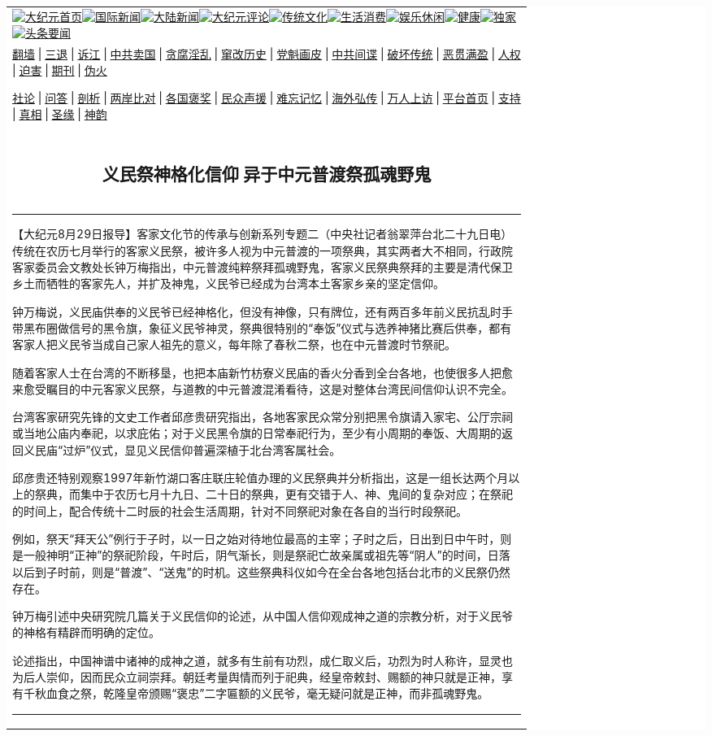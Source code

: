 <a name="1" id="1" target="_blank"></a><span id="1"></span>
<table align=center border="0"><tr><td colspan="2" VALIGN=TOP><a href="https://github.com/jinvhu3144/djy/blob/master/gb/nf1351518.md#1"><img src="https://raw.githubusercontent.com/jinvhu3144/www/master/t/djy/1.jpg" title="大纪元首页" alt="大纪元首页"></a><a href="https://github.com/jinvhu3144/djy/blob/master/gb/n24hr.md#1"><img src="https://raw.githubusercontent.com/jinvhu3144/www/master/t/djy/3.jpg" title="国际新闻" alt="国际新闻"></a><a href="https://github.com/jinvhu3144/djy/blob/master/gb/nsc413.md#1"><img src="https://raw.githubusercontent.com/jinvhu3144/www/master/t/djy/4.jpg" title="大陆新闻" alt="大陆新闻"></a><a href="https://github.com/jinvhu3144/djy/blob/master/gb/news392.md#1"><img src="https://raw.githubusercontent.com/jinvhu3144/www/master/t/djy/5.jpg" title="大纪元评论" alt="大纪元评论"></a><a href="https://github.com/jinvhu3144/djy/blob/master/gb/news2007.md#1"><img src="https://raw.githubusercontent.com/jinvhu3144/www/master/t/djy/6.jpg" title="传统文化" alt="传统文化"></a><a href="https://github.com/jinvhu3144/djy/blob/master/gb/news2008.md#1"><img src="https://raw.githubusercontent.com/jinvhu3144/www/master/t/djy/7.jpg" title="生活消费" alt="生活消费"></a><a href="https://github.com/jinvhu3144/djy/blob/master/gb/ncyule.md#1"><img src="https://raw.githubusercontent.com/jinvhu3144/www/master/t/djy/8.jpg" title="娱乐休闲" alt="娱乐休闲"></a><a href="https://github.com/jinvhu3144/djy/blob/master/gb/nsc1002.md#1"><img src="https://raw.githubusercontent.com/jinvhu3144/www/master/t/djy/9.jpg" title="健康" alt="健康"></a><a href="https://github.com/jinvhu3144/djy/blob/master/gb/nf6092.md#1"><img src="https://raw.githubusercontent.com/jinvhu3144/www/master/t/djy/10a.jpg" title="独家" alt="独家"></a><a href="https://github.com/jinvhu3144/djy/blob/master/gb/nf4514.md#1"><img src="https://raw.githubusercontent.com/jinvhu3144/www/master/t/djy/12a.jpg" title="头条要闻" alt="头条要闻"></a></td></tr>
<tr><td colspan="2" VALIGN=TOP><a target="_blank" href="https://github.com/jinvhu3144/www/blob/master/README.md?zsrh#1">翻墙</a> | <a target="_blank" href="https://github.com/jinvhu3144/djy/blob/master/gb/nf5657.md#1">三退</a> | <a target="_blank" href="https://github.com/jinvhu3144/djy/blob/master/gb/nf6124.md#1">诉江</a> | <a target="_blank" href="https://github.com/jinvhu3144/djy/blob/master/gb/nf1176117.md#1">中共卖国</a> | <a target="_blank" href="https://github.com/jinvhu3144/djy/blob/master/gb/nf5773.md#1">贪腐淫乱</a> | <a target="_blank" href="https://github.com/jinvhu3144/djy/blob/master/gb/nf1176115.md#1">窜改历史</a> | <a target="_blank" href="https://github.com/jinvhu3144/djy/blob/master/gb/nf1176107.md#1">党魁画皮</a> | <a target="_blank" href="https://github.com/jinvhu3144/djy/blob/master/gb/nf1320400.md#1">中共间谍</a> | <a target="_blank" href="https://github.com/jinvhu3144/djy/blob/master/gb/nf1176114.md#1">破坏传统</a> | <a target="_blank" href="https://github.com/jinvhu3144/ntdtv/blob/master/gb/prog447_1.md#1">恶贯满盈</a> | <a target="_blank" href="https://github.com/jinvhu3144/djy/blob/master/gb/ncid278.md#1">人权</a> | <a target="_blank" href="https://github.com/jinvhu3144/djy/blob/master/gb/nf1176111.md#1">迫害</a> | <a target="_blank" href="https://gitlab.com/szzdlab/mh-qikan/blob/master/README.md#1">期刊</a> | <a target="_blank" href="https://github.com/jinvhu3144/djy/blob/master/gb/nf5562.md#1">伪火</a></p><p><a target="_blank" href="https://github.com/jinvhu3144/djy/blob/master/gb/9p.md#1">社论</a> | <a target="_blank" href="https://github.com/jinvhu3144/djy/blob/master/gb/nf4378.md#1">问答</a> | <a target="_blank" href="https://github.com/jinvhu3144/djy/blob/master/gb/nf5792.md#1">剖析</a> | <a target="_blank" href="https://github.com/jinvhu3144/djy/blob/master/gb/nf5735.md#1">两岸比对</a> | <a target="_blank" href="https://github.com/jinvhu3144/djy/blob/master/gb/nf6119.md#1">各国褒奖</a> | <a target="_blank" href="https://github.com/jinvhu3144/djy/blob/master/gb/nf6120.md#1">民众声援</a> | <a target="_blank" href="https://github.com/jinvhu3144/djy/blob/master/gb/nf1188594.md#1">难忘记忆</a> | <a target="_blank" href="https://github.com/jinvhu3144/djy/blob/master/gb/nf3180.md#1">海外弘传</a> | <a target="_blank" href="https://github.com/jinvhu3144/djy/blob/master/gb/nf5410.md#1">万人上访</a> | <a target="_blank" href="https://github.com/jinvhu3144/www/blob/master/README.md?zsrh#1">平台首页</a> | <a target="_blank" href="https://github.com/jinvhu3144/djy/blob/master/gb/nf4386.md#1">支持</a> | <a target="_blank" href="https://github.com/jinvhu3144/djy/blob/master/gb/nf4389.md#1">真相</a> | <a target="_blank" href="https://github.com/jinvhu3144/djy/blob/master/gb/nf5790.md#1">圣缘</a> | <a target="_blank" href="https://github.com/jinvhu3144/djy/blob/master/gb/nf4786.md#1">神韵</a></td></tr>
<tr><td VALIGN=TOP width="626"><h2 align=center>义民祭神格化信仰  异于中元普渡祭孤魂野鬼</h2>

<h6></h6>
<hr>
<p>【大纪元8月29日报导】<ahref="https://github.com/jinvhu3144/djy/blob/master/gb/tag/%E5%AE%A2%E5%AE%B6%E6%96%87%E5%8C%96.md#1">客家文化</a>节的传承与创新系列专题二（中央社记者翁翠萍台北二十九日电）传统在农历七月举行的客家义民祭，被许多人视为中元普渡的一项祭典，其实两者大不相同，行政院客家委员会文教处长钟万梅指出，中元普渡纯粹祭拜孤魂野鬼，客家义民祭典祭拜的主要是清代保卫乡土而牺牲的客家先人，并扩及神鬼，义民爷已经成为台湾本土客家乡亲的坚定信仰。</p>
<p>钟万梅说，义民庙供奉的义民爷已经神格化，但没有神像，只有牌位，还有两百多年前义民抗乱时手带黑布圈做信号的黑令旗，象征义民爷神灵，祭典很特别的“奉饭”仪式与选养神猪比赛后供奉，都有客家人把义民爷当成自己家人祖先的意义，每年除了春秋二祭，也在中元普渡时节祭祀。</p>
<p>随着客家人士在台湾的不断移垦，也把本庙新竹枋寮义民庙的香火分香到全台各地，也使很多人把愈来愈受瞩目的中元客家义民祭，与道教的中元普渡混淆看待，这是对整体台湾民间信仰认识不完全。</p>
<p>台湾客家研究先锋的文史工作者邱彦贵研究指出，各地客家民众常分别把黑令旗请入家宅、公厅宗祠或当地公庙内奉祀，以求庇佑；对于义民黑令旗的日常奉祀行为，至少有小周期的奉饭、大周期的返回义民庙“过炉”仪式，显见义民信仰普遍深植于北台湾客属社会。</p>
<p>邱彦贵还特别观察1997年新竹湖口客庄联庄轮值办理的义民祭典并分析指出，这是一组长达两个月以上的祭典，而集中于农历七月十九日、二十日的祭典，更有交错于人、神、鬼间的复杂对应；在祭祀的时间上，配合传统十二时辰的社会生活周期，针对不同祭祀对象在各自的当行时段祭祀。</p>
<p>例如，祭天“拜天公”例行于子时，以一日之始对待地位最高的主宰；子时之后，日出到日中午时，则是一般神明“正神”的祭祀阶段，午时后，阴气渐长，则是祭祀亡故亲属或祖先等“阴人”的时间，日落以后到子时前，则是“普渡”、“送鬼”的时机。这些祭典科仪如今在全台各地包括台北市的义民祭仍然存在。</p>
<p>钟万梅引述中央研究院几篇关于义民信仰的论述，从中国人信仰观成神之道的宗教分析，对于义民爷的神格有精辟而明确的定位。</p>
<p>论述指出，中国神谱中诸神的成神之道，就多有生前有功烈，成仁取义后，功烈为时人称许，显灵也为后人崇仰，因而民众立祠崇拜。朝廷考量舆情而列于祀典，经皇帝敕封、赐额的神只就是正神，享有千秋血食之祭，乾隆皇帝颁赐“褒忠”二字匾额的义民爷，毫无疑问就是正神，而非孤魂野鬼。</p>

<hr>

